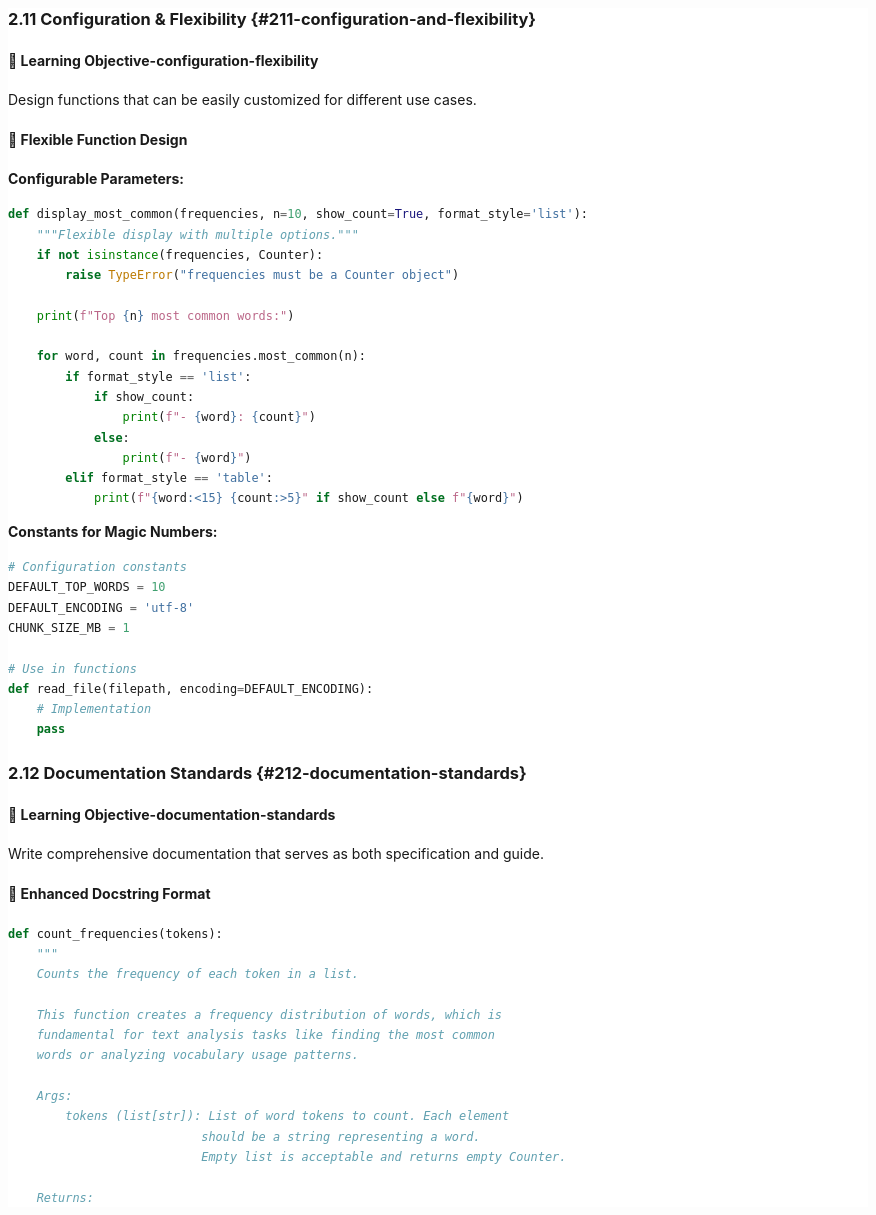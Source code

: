 ### 2.11 Configuration & Flexibility {#211-configuration-and-flexibility}

#### 🎯 Learning Objective-configuration-flexibility

Design functions that can be easily customized for different use cases.

#### 🔧 Flexible Function Design

**Configurable Parameters:**

```python
def display_most_common(frequencies, n=10, show_count=True, format_style='list'):
    """Flexible display with multiple options."""
    if not isinstance(frequencies, Counter):
        raise TypeError("frequencies must be a Counter object")
    
    print(f"Top {n} most common words:")
    
    for word, count in frequencies.most_common(n):
        if format_style == 'list':
            if show_count:
                print(f"- {word}: {count}")
            else:
                print(f"- {word}")
        elif format_style == 'table':
            print(f"{word:<15} {count:>5}" if show_count else f"{word}")
```

**Constants for Magic Numbers:**

```python
# Configuration constants
DEFAULT_TOP_WORDS = 10
DEFAULT_ENCODING = 'utf-8'
CHUNK_SIZE_MB = 1

# Use in functions
def read_file(filepath, encoding=DEFAULT_ENCODING):
    # Implementation
    pass
```

### 2.12 Documentation Standards {#212-documentation-standards}

#### 🎯 Learning Objective-documentation-standards

Write comprehensive documentation that serves as both specification and guide.

#### 🔧 Enhanced Docstring Format

```python
def count_frequencies(tokens):
    """
    Counts the frequency of each token in a list.

    This function creates a frequency distribution of words, which is
    fundamental for text analysis tasks like finding the most common
    words or analyzing vocabulary usage patterns.

    Args:
        tokens (list[str]): List of word tokens to count. Each element
                           should be a string representing a word.
                           Empty list is acceptable and returns empty Counter.

    Returns:
```